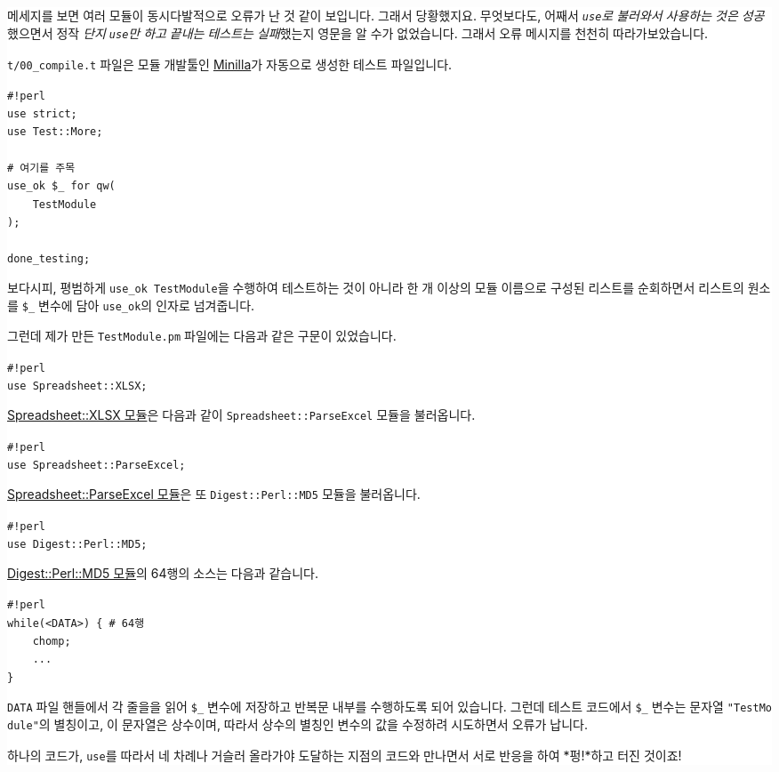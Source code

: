 메세지를 보면 여러 모듈이 동시다발적으로 오류가 난 것 같이 보입니다.
그래서 당황했지요.
무엇보다도, 어째서 *`use`로 불러와서 사용하는 것은 성공*했으면서
정작 *단지 `use`만 하고 끝내는 테스트는 실패*했는지 영문을 알 수가 없었습니다.
그래서 오류 메시지를 천천히 따라가보았습니다.

`t/00_compile.t` 파일은 모듈 개발툴인 [Minilla][cpan-minilla]가 자동으로 생성한 테스트 파일입니다.

    #!perl
    use strict;
    use Test::More;

    # 여기를 주목
    use_ok $_ for qw(
        TestModule
    );

    done_testing;

보다시피, 평범하게 `use_ok TestModule`을 수행하여 테스트하는 것이 아니라
한 개 이상의 모듈 이름으로 구성된 리스트를 순회하면서 리스트의 원소를
`$_` 변수에 담아 `use_ok`의 인자로 넘겨줍니다.

그런데 제가 만든 `TestModule.pm` 파일에는 다음과 같은 구문이 있었습니다.

    #!perl
    use Spreadsheet::XLSX;

[Spreadsheet::XLSX 모듈][cpan-spreadsheet-xlsx]은 다음과 같이
`Spreadsheet::ParseExcel` 모듈을 불러옵니다.

    #!perl
    use Spreadsheet::ParseExcel;

[Spreadsheet::ParseExcel 모듈][cpan-spreadsheet-parseexcel]은
또 `Digest::Perl::MD5` 모듈을 불러옵니다.

    #!perl
    use Digest::Perl::MD5; 

[Digest::Perl::MD5 모듈][cpan-digest-perl-md5]의 64행의 소스는 다음과 같습니다.

    #!perl
    while(<DATA>) { # 64행
        chomp;
        ...
    }

`DATA` 파일 핸들에서 각 줄을을 읽어 `$_` 변수에 저장하고
반복문 내부를 수행하도록 되어 있습니다.
그런데 테스트 코드에서 `$_` 변수는 문자열 `"TestModule"`의 별칭이고,
이 문자열은 상수이며, 따라서 상수의 별칭인 변수의 값을 수정하려
시도하면서 오류가 납니다.

하나의 코드가, `use`를 따라서 네 차례나 거슬러 올라가야 도달하는 지점의
코드와 만나면서 서로 반응을 하여 *펑!*하고 터진 것이죠!


[article-differ]:               http://www.perlmonks.org/?node_id=451421
[article-list-is]:              http://perlmonth.com/modules.php?name=News&file=article&sid=60
[change-cpan-digest-perl-md5]:  https://metacpan.org/changes/distribution/Digest-Perl-MD5
[cpan-digest-perl-md5]:         https://metacpan.org/module/Digest::Perl::MD5
[cpan-minilla]:                 https://metacpan.org/module/Minilla
[cpan-spreadsheet-parseexcel]:  https://metacpan.org/module/Spreadsheet::ParseExcel
[cpan-spreadsheet-xlsx]:        https://metacpan.org/module/Spreadsheet::XLSX
[home-gypark-perl]:             http://gypark.pe.kr/wiki/Perl
[link-bug-report]:              https://rt.cpan.org/Public/Bug/Display.html?id=78392
[perlmonks-article]:            http://www.perlmonks.org/?node_id=570712
[perlmonks]:                    http://www.perlmonks.org
[twitter-gypark]:               http://twitter.com/gypark